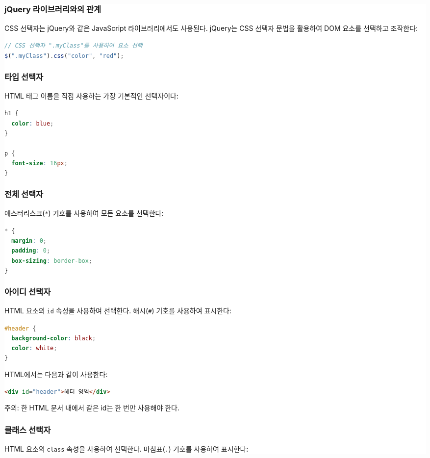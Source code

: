 ### jQuery 라이브러리와의 관계

CSS 선택자는 jQuery와 같은 JavaScript 라이브러리에서도 사용된다. jQuery는 CSS 선택자 문법을 활용하여 DOM 요소를 선택하고 조작한다:

```javascript
// CSS 선택자 ".myClass"를 사용하여 요소 선택
$(".myClass").css("color", "red");
```

### 타입 선택자

HTML 태그 이름을 직접 사용하는 가장 기본적인 선택자이다:

```css
h1 {
  color: blue;
}

p {
  font-size: 16px;
}
```

### 전체 선택자

애스터리스크(`*`) 기호를 사용하여 모든 요소를 선택한다:

```css
* {
  margin: 0;
  padding: 0;
  box-sizing: border-box;
}
```

### 아이디 선택자

HTML 요소의 `id` 속성을 사용하여 선택한다. 해시(`#`) 기호를 사용하여 표시한다:

```css
#header {
  background-color: black;
  color: white;
}
```

HTML에서는 다음과 같이 사용한다:
```html
<div id="header">헤더 영역</div>
```

주의: 한 HTML 문서 내에서 같은 id는 한 번만 사용해야 한다.

### 클래스 선택자

HTML 요소의 `class` 속성을 사용하여 선택한다. 마침표(`.`) 기호를 사용하여 표시한다:
